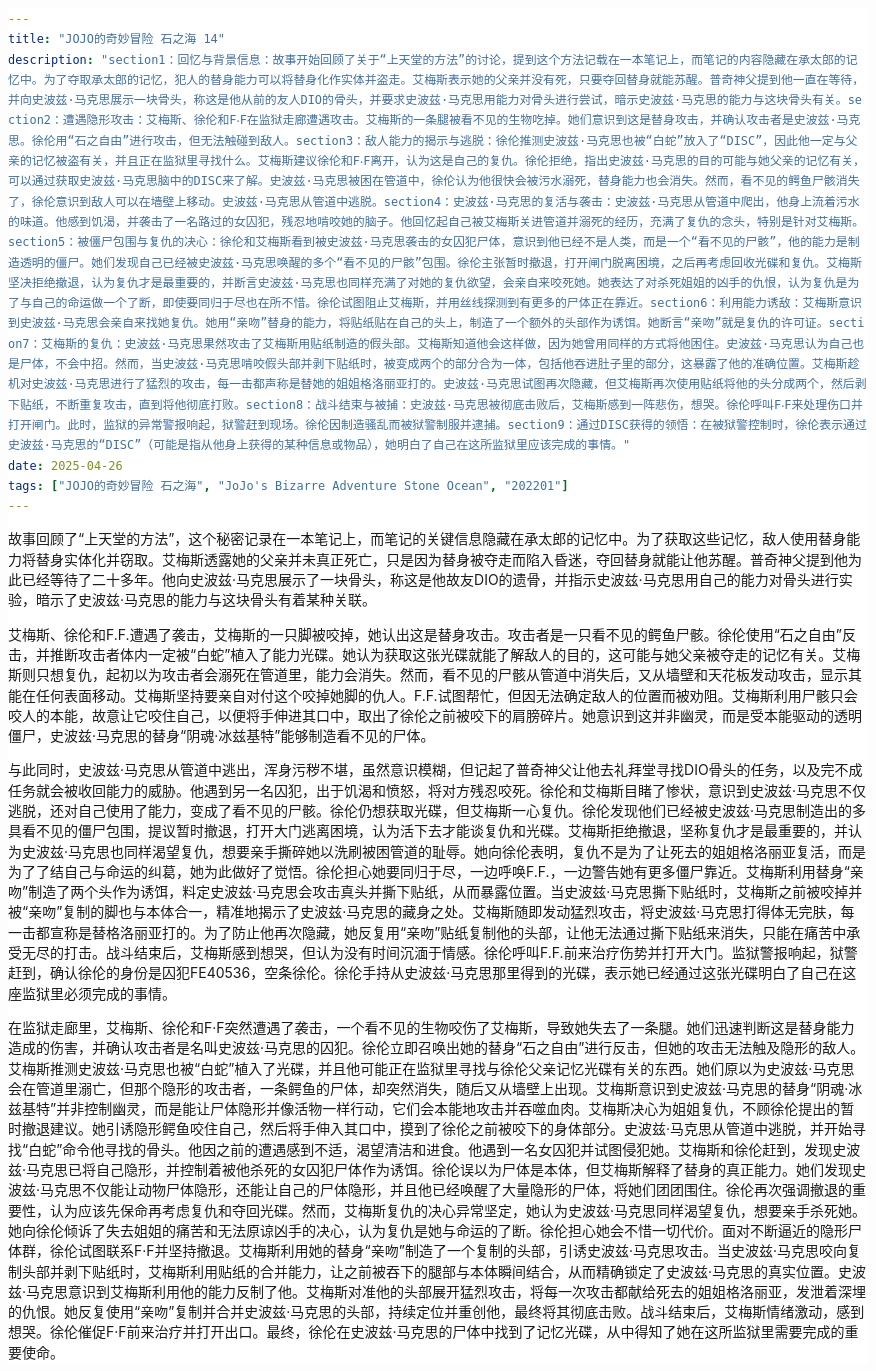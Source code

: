 ```yaml
---
title: "JOJO的奇妙冒险 石之海 14"
description: "section1：回忆与背景信息：故事开始回顾了关于“上天堂的方法”的讨论，提到这个方法记载在一本笔记上，而笔记的内容隐藏在承太郎的记忆中。为了夺取承太郎的记忆，犯人的替身能力可以将替身化作实体并盗走。艾梅斯表示她的父亲并没有死，只要夺回替身就能苏醒。普奇神父提到他一直在等待，并向史波兹·马克思展示一块骨头，称这是他从前的友人DIO的骨头，并要求史波兹·马克思用能力对骨头进行尝试，暗示史波兹·马克思的能力与这块骨头有关。section2：遭遇隐形攻击：艾梅斯、徐伦和F‧F在监狱走廊遭遇攻击。艾梅斯的一条腿被看不见的生物吃掉。她们意识到这是替身攻击，并确认攻击者是史波兹·马克思。徐伦用“石之自由”进行攻击，但无法触碰到敌人。section3：敌人能力的揭示与逃脱：徐伦推测史波兹·马克思也被“白蛇”放入了“DISC”，因此他一定与父亲的记忆被盗有关，并且正在监狱里寻找什么。艾梅斯建议徐伦和F‧F离开，认为这是自己的复仇。徐伦拒绝，指出史波兹·马克思的目的可能与她父亲的记忆有关，可以通过获取史波兹·马克思脑中的DISC来了解。史波兹·马克思被困在管道中，徐伦认为他很快会被污水溺死，替身能力也会消失。然而，看不见的鳄鱼尸骸消失了，徐伦意识到敌人可以在墙壁上移动。史波兹·马克思从管道中逃脱。section4：史波兹·马克思的复活与袭击：史波兹·马克思从管道中爬出，他身上流着污水的味道。他感到饥渴，并袭击了一名路过的女囚犯，残忍地啃咬她的脑子。他回忆起自己被艾梅斯关进管道并溺死的经历，充满了复仇的念头，特别是针对艾梅斯。section5：被僵尸包围与复仇的决心：徐伦和艾梅斯看到被史波兹·马克思袭击的女囚犯尸体，意识到他已经不是人类，而是一个“看不见的尸骸”，他的能力是制造透明的僵尸。她们发现自己已经被史波兹·马克思唤醒的多个“看不见的尸骸”包围。徐伦主张暂时撤退，打开闸门脱离困境，之后再考虑回收光碟和复仇。艾梅斯坚决拒绝撤退，认为复仇才是最重要的，并断言史波兹·马克思也同样充满了对她的复仇欲望，会亲自来咬死她。她表达了对杀死姐姐的凶手的仇恨，认为复仇是为了与自己的命运做一个了断，即使要同归于尽也在所不惜。徐伦试图阻止艾梅斯，并用丝线探测到有更多的尸体正在靠近。section6：利用能力诱敌：艾梅斯意识到史波兹·马克思会亲自来找她复仇。她用“亲吻”替身的能力，将贴纸贴在自己的头上，制造了一个额外的头部作为诱饵。她断言“亲吻”就是复仇的许可证。section7：艾梅斯的复仇：史波兹·马克思果然攻击了艾梅斯用贴纸制造的假头部。艾梅斯知道他会这样做，因为她曾用同样的方式将他困住。史波兹·马克思认为自己也是尸体，不会中招。然而，当史波兹·马克思啃咬假头部并剥下贴纸时，被变成两个的部分合为一体，包括他吞进肚子里的部分，这暴露了他的准确位置。艾梅斯趁机对史波兹·马克思进行了猛烈的攻击，每一击都声称是替她的姐姐格洛丽亚打的。史波兹·马克思试图再次隐藏，但艾梅斯再次使用贴纸将他的头分成两个，然后剥下贴纸，不断重复攻击，直到将他彻底打败。section8：战斗结束与被捕：史波兹·马克思被彻底击败后，艾梅斯感到一阵悲伤，想哭。徐伦呼叫F‧F来处理伤口并打开闸门。此时，监狱的异常警报响起，狱警赶到现场。徐伦因制造骚乱而被狱警制服并逮捕。section9：通过DISC获得的领悟：在被狱警控制时，徐伦表示通过史波兹·马克思的“DISC”（可能是指从他身上获得的某种信息或物品），她明白了自己在这所监狱里应该完成的事情。"
date: 2025-04-26
tags: ["JOJO的奇妙冒险 石之海", "JoJo's Bizarre Adventure Stone Ocean", "202201"]
---
```


故事回顾了“上天堂的方法”，这个秘密记录在一本笔记上，而笔记的关键信息隐藏在承太郎的记忆中。为了获取这些记忆，敌人使用替身能力将替身实体化并窃取。艾梅斯透露她的父亲并未真正死亡，只是因为替身被夺走而陷入昏迷，夺回替身就能让他苏醒。普奇神父提到他为此已经等待了二十多年。他向史波兹·马克思展示了一块骨头，称这是他故友DIO的遗骨，并指示史波兹·马克思用自己的能力对骨头进行实验，暗示了史波兹·马克思的能力与这块骨头有着某种关联。

艾梅斯、徐伦和F.F.遭遇了袭击，艾梅斯的一只脚被咬掉，她认出这是替身攻击。攻击者是一只看不见的鳄鱼尸骸。徐伦使用“石之自由”反击，并推断攻击者体内一定被“白蛇”植入了能力光碟。她认为获取这张光碟就能了解敌人的目的，这可能与她父亲被夺走的记忆有关。艾梅斯则只想复仇，起初以为攻击者会溺死在管道里，能力会消失。然而，看不见的尸骸从管道中消失后，又从墙壁和天花板发动攻击，显示其能在任何表面移动。艾梅斯坚持要亲自对付这个咬掉她脚的仇人。F.F.试图帮忙，但因无法确定敌人的位置而被劝阻。艾梅斯利用尸骸只会咬人的本能，故意让它咬住自己，以便将手伸进其口中，取出了徐伦之前被咬下的肩膀碎片。她意识到这并非幽灵，而是受本能驱动的透明僵尸，史波兹·马克思的替身“阴魂·冰兹基特”能够制造看不见的尸体。

与此同时，史波兹·马克思从管道中逃出，浑身污秽不堪，虽然意识模糊，但记起了普奇神父让他去礼拜堂寻找DIO骨头的任务，以及完不成任务就会被收回能力的威胁。他遇到另一名囚犯，出于饥渴和愤怒，将对方残忍咬死。徐伦和艾梅斯目睹了惨状，意识到史波兹·马克思不仅逃脱，还对自己使用了能力，变成了看不见的尸骸。徐伦仍想获取光碟，但艾梅斯一心复仇。徐伦发现他们已经被史波兹·马克思制造出的多具看不见的僵尸包围，提议暂时撤退，打开大门逃离困境，认为活下去才能谈复仇和光碟。艾梅斯拒绝撤退，坚称复仇才是最重要的，并认为史波兹·马克思也同样渴望复仇，想要亲手撕碎她以洗刷被困管道的耻辱。她向徐伦表明，复仇不是为了让死去的姐姐格洛丽亚复活，而是为了了结自己与命运的纠葛，她为此做好了觉悟。徐伦担心她要同归于尽，一边呼唤F.F.，一边警告她有更多僵尸靠近。艾梅斯利用替身“亲吻”制造了两个头作为诱饵，料定史波兹·马克思会攻击真头并撕下贴纸，从而暴露位置。当史波兹·马克思撕下贴纸时，艾梅斯之前被咬掉并被“亲吻”复制的脚也与本体合一，精准地揭示了史波兹·马克思的藏身之处。艾梅斯随即发动猛烈攻击，将史波兹·马克思打得体无完肤，每一击都宣称是替格洛丽亚打的。为了防止他再次隐藏，她反复用“亲吻”贴纸复制他的头部，让他无法通过撕下贴纸来消失，只能在痛苦中承受无尽的打击。战斗结束后，艾梅斯感到想哭，但认为没有时间沉湎于情感。徐伦呼叫F.F.前来治疗伤势并打开大门。监狱警报响起，狱警赶到，确认徐伦的身份是囚犯FE40536，空条徐伦。徐伦手持从史波兹·马克思那里得到的光碟，表示她已经通过这张光碟明白了自己在这座监狱里必须完成的事情。

在监狱走廊里，艾梅斯、徐伦和F‧F突然遭遇了袭击，一个看不见的生物咬伤了艾梅斯，导致她失去了一条腿。她们迅速判断这是替身能力造成的伤害，并确认攻击者是名叫史波兹·马克思的囚犯。徐伦立即召唤出她的替身“石之自由”进行反击，但她的攻击无法触及隐形的敌人。艾梅斯推测史波兹·马克思也被“白蛇”植入了光碟，并且他可能正在监狱里寻找与徐伦父亲记忆光碟有关的东西。她们原以为史波兹·马克思会在管道里溺亡，但那个隐形的攻击者，一条鳄鱼的尸体，却突然消失，随后又从墙壁上出现。艾梅斯意识到史波兹·马克思的替身“阴魂·冰兹基特”并非控制幽灵，而是能让尸体隐形并像活物一样行动，它们会本能地攻击并吞噬血肉。艾梅斯决心为姐姐复仇，不顾徐伦提出的暂时撤退建议。她引诱隐形鳄鱼咬住自己，然后将手伸入其口中，摸到了徐伦之前被咬下的身体部分。史波兹·马克思从管道中逃脱，并开始寻找“白蛇”命令他寻找的骨头。他因之前的遭遇感到不适，渴望清洁和进食。他遇到一名女囚犯并试图侵犯她。艾梅斯和徐伦赶到，发现史波兹·马克思已将自己隐形，并控制着被他杀死的女囚犯尸体作为诱饵。徐伦误以为尸体是本体，但艾梅斯解释了替身的真正能力。她们发现史波兹·马克思不仅能让动物尸体隐形，还能让自己的尸体隐形，并且他已经唤醒了大量隐形的尸体，将她们团团围住。徐伦再次强调撤退的重要性，认为应该先保命再考虑复仇和夺回光碟。然而，艾梅斯复仇的决心异常坚定，她认为史波兹·马克思同样渴望复仇，想要亲手杀死她。她向徐伦倾诉了失去姐姐的痛苦和无法原谅凶手的决心，认为复仇是她与命运的了断。徐伦担心她会不惜一切代价。面对不断逼近的隐形尸体群，徐伦试图联系F‧F并坚持撤退。艾梅斯利用她的替身“亲吻”制造了一个复制的头部，引诱史波兹·马克思攻击。当史波兹·马克思咬向复制头部并剥下贴纸时，艾梅斯利用贴纸的合并能力，让之前被吞下的腿部与本体瞬间结合，从而精确锁定了史波兹·马克思的真实位置。史波兹·马克思意识到艾梅斯利用他的能力反制了他。艾梅斯对准他的头部展开猛烈攻击，将每一次攻击都献给死去的姐姐格洛丽亚，发泄着深埋的仇恨。她反复使用“亲吻”复制并合并史波兹·马克思的头部，持续定位并重创他，最终将其彻底击败。战斗结束后，艾梅斯情绪激动，感到想哭。徐伦催促F‧F前来治疗并打开出口。最终，徐伦在史波兹·马克思的尸体中找到了记忆光碟，从中得知了她在这所监狱里需要完成的重要使命。

